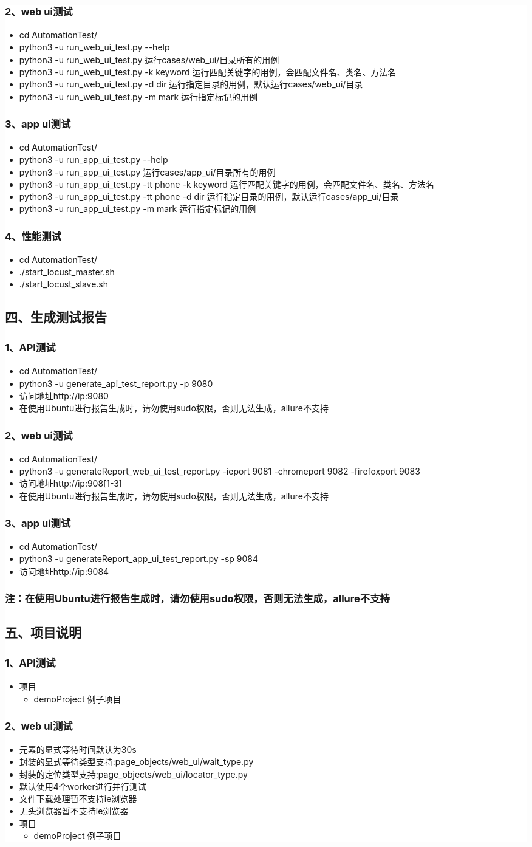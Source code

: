 ### 2、web ui测试
* cd AutomationTest/
* python3 -u run_web_ui_test.py --help
* python3 -u run_web_ui_test.py 运行cases/web_ui/目录所有的用例
* python3 -u run_web_ui_test.py -k keyword 运行匹配关键字的用例，会匹配文件名、类名、方法名
* python3 -u run_web_ui_test.py -d dir     运行指定目录的用例，默认运行cases/web_ui/目录
* python3 -u run_web_ui_test.py -m mark    运行指定标记的用例

### 3、app ui测试
* cd AutomationTest/
* python3 -u run_app_ui_test.py --help
* python3 -u run_app_ui_test.py 运行cases/app_ui/目录所有的用例
* python3 -u run_app_ui_test.py -tt phone -k keyword 运行匹配关键字的用例，会匹配文件名、类名、方法名
* python3 -u run_app_ui_test.py -tt phone -d dir     运行指定目录的用例，默认运行cases/app_ui/目录
* python3 -u run_app_ui_test.py -m mark              运行指定标记的用例

### 4、性能测试
* cd AutomationTest/
* ./start_locust_master.sh
* ./start_locust_slave.sh

## 四、生成测试报告
### 1、API测试
* cd AutomationTest/
* python3 -u generate_api_test_report.py -p 9080 
* 访问地址http://ip:9080
* 在使用Ubuntu进行报告生成时，请勿使用sudo权限，否则无法生成，allure不支持

### 2、web ui测试
* cd AutomationTest/
* python3 -u generateReport_web_ui_test_report.py -ieport 9081 -chromeport 9082 -firefoxport 9083
* 访问地址http://ip:908[1-3]
* 在使用Ubuntu进行报告生成时，请勿使用sudo权限，否则无法生成，allure不支持

### 3、app ui测试
* cd AutomationTest/
* python3 -u generateReport_app_ui_test_report.py -sp 9084
* 访问地址http://ip:9084

### 注：在使用Ubuntu进行报告生成时，请勿使用sudo权限，否则无法生成，allure不支持

## 五、项目说明
### 1、API测试
* 项目
    * demoProject 例子项目
        
### 2、web ui测试
* 元素的显式等待时间默认为30s
* 封装的显式等待类型支持:page_objects/web_ui/wait_type.py
* 封装的定位类型支持:page_objects/web_ui/locator_type.py
* 默认使用4个worker进行并行测试
* 文件下载处理暂不支持ie浏览器
* 无头浏览器暂不支持ie浏览器
* 项目
    * demoProject 例子项目
        